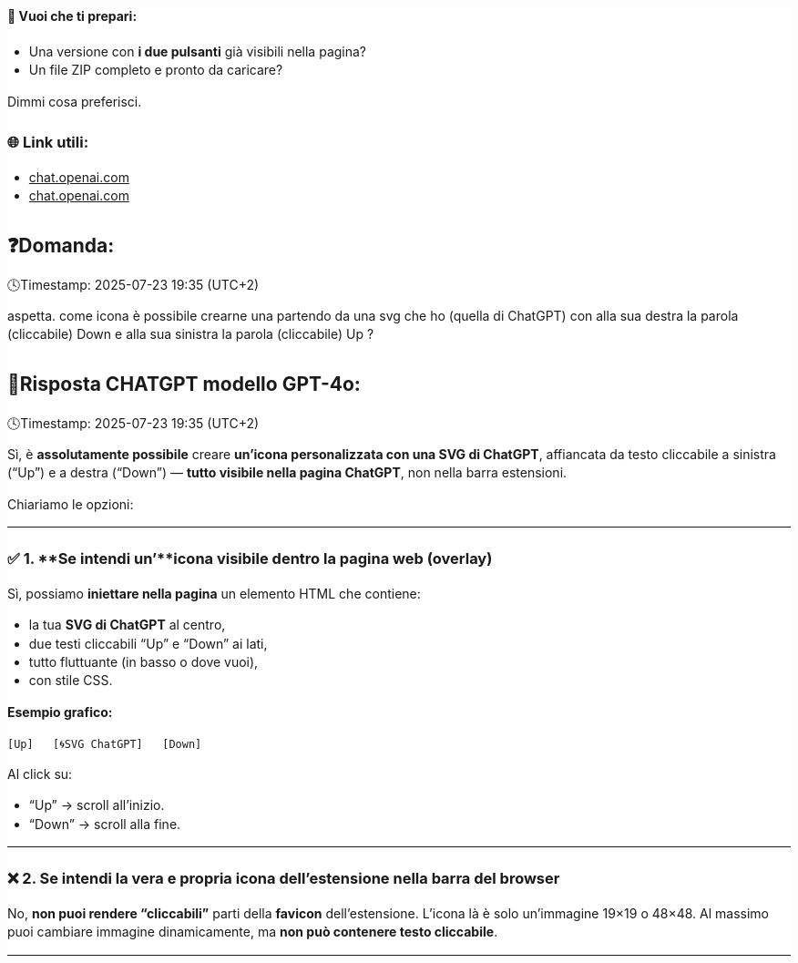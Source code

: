 
#### 📌 Vuoi che ti prepari:
- Una versione con **i due pulsanti** già visibili nella pagina?
- Un file ZIP completo e pronto da caricare?

Dimmi cosa preferisci.


### 🌐 Link utili:
- [chat.openai.com](https://chat.openai.com/*")
- [chat.openai.com](https://chat.openai.com/`**.)

## ❓Domanda:
🕓Timestamp: 2025-07-23 19:35 (UTC+2)

aspetta. come icona è possibile crearne una partendo da una svg che ho (quella di ChatGPT) con alla sua destra la parola (cliccabile) Down e alla sua sinistra la parola (cliccabile) Up ?

## 💬Risposta CHATGPT modello GPT-4o:
🕓Timestamp: 2025-07-23 19:35 (UTC+2)

Sì, è **assolutamente possibile** creare **un’icona personalizzata con una SVG di ChatGPT**, affiancata da testo cliccabile a sinistra (“Up”) e a destra (“Down”) — **tutto visibile nella pagina ChatGPT**, non nella barra estensioni.

Chiariamo le opzioni:

---

### ✅ 1. **Se intendi un’**icona visibile **dentro la pagina web (overlay)**  
Sì, possiamo **iniettare nella pagina** un elemento HTML che contiene:
- la tua **SVG di ChatGPT** al centro,
- due testi cliccabili “Up” e “Down” ai lati,
- tutto fluttuante (in basso o dove vuoi),
- con stile CSS.

**Esempio grafico:**

```
[Up]   [🌀SVG ChatGPT]   [Down]
```

Al click su:
- “Up” → scroll all’inizio.
- “Down” → scroll alla fine.

---

### ❌ 2. Se intendi la vera e propria **icona dell’estensione nella barra del browser**  
No, **non puoi rendere “cliccabili”** parti della **favicon** dell’estensione. L’icona là è solo un’immagine 19×19 o 48×48. Al massimo puoi cambiare immagine dinamicamente, ma **non può contenere testo cliccabile**.

---